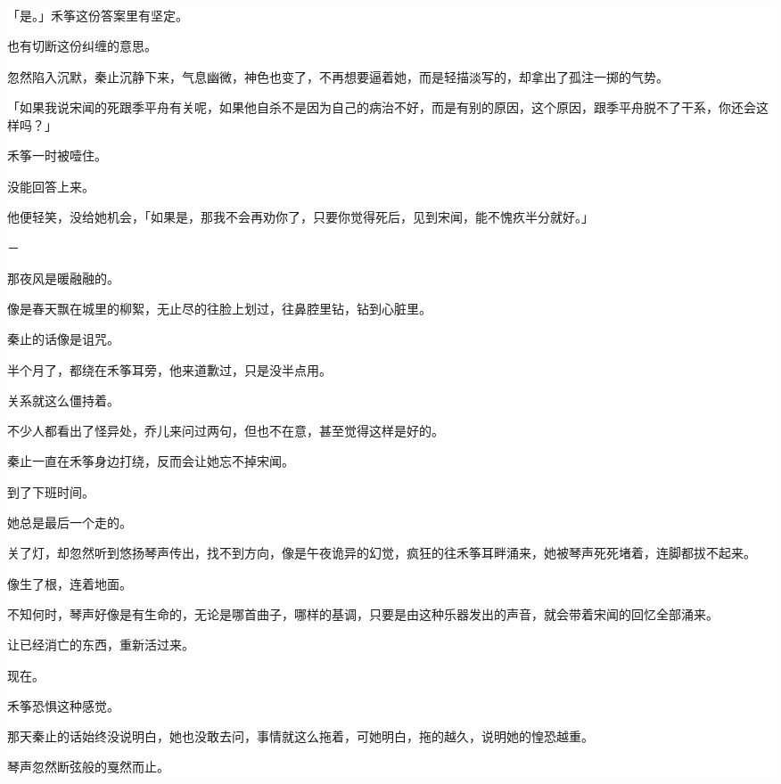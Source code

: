 「是。」禾筝这份答案里有坚定。


也有切断这份纠缠的意思。


忽然陷入沉默，秦止沉静下来，气息幽微，神色也变了，不再想要逼着她，而是轻描淡写的，却拿出了孤注一掷的气势。


「如果我说宋闻的死跟季平舟有关呢，如果他自杀不是因为自己的病治不好，而是有别的原因，这个原因，跟季平舟脱不了干系，你还会这样吗？」


禾筝一时被噎住。


没能回答上来。


他便轻笑，没给她机会，「如果是，那我不会再劝你了，只要你觉得死后，见到宋闻，能不愧疚半分就好。」


－


那夜风是暖融融的。


像是春天飘在城里的柳絮，无止尽的往脸上划过，往鼻腔里钻，钻到心脏里。


秦止的话像是诅咒。


半个月了，都绕在禾筝耳旁，他来道歉过，只是没半点用。


关系就这么僵持着。


不少人都看出了怪异处，乔儿来问过两句，但也不在意，甚至觉得这样是好的。


秦止一直在禾筝身边打绕，反而会让她忘不掉宋闻。


到了下班时间。


她总是最后一个走的。


关了灯，却忽然听到悠扬琴声传出，找不到方向，像是午夜诡异的幻觉，疯狂的往禾筝耳畔涌来，她被琴声死死堵着，连脚都拔不起来。


像生了根，连着地面。


不知何时，琴声好像是有生命的，无论是哪首曲子，哪样的基调，只要是由这种乐器发出的声音，就会带着宋闻的回忆全部涌来。


让已经消亡的东西，重新活过来。


现在。


禾筝恐惧这种感觉。


那天秦止的话始终没说明白，她也没敢去问，事情就这么拖着，可她明白，拖的越久，说明她的惶恐越重。


琴声忽然断弦般的戛然而止。
